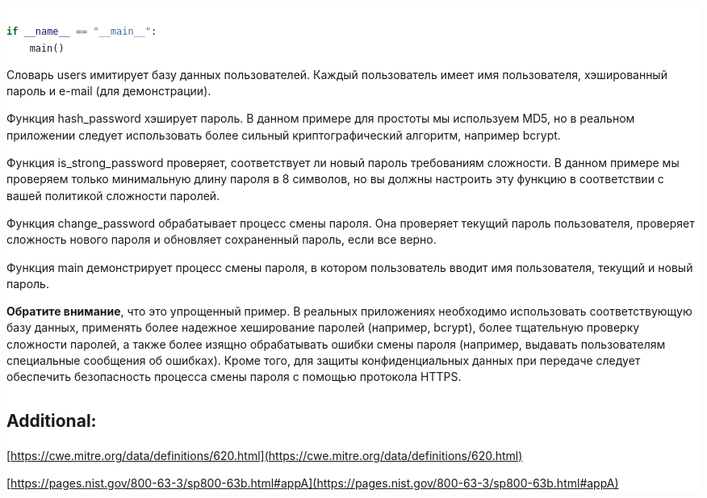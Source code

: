 ```python title="Пример кода"

if __name__ == "__main__":
    main()
```


Словарь users имитирует базу данных пользователей. Каждый пользователь имеет имя пользователя, хэшированный пароль и e-mail (для демонстрации).

Функция hash_password хэширует пароль. В данном примере для простоты мы используем MD5, но в реальном приложении следует использовать более сильный криптографический алгоритм, например bcrypt.

Функция is_strong_password проверяет, соответствует ли новый пароль требованиям сложности. В данном примере мы проверяем только минимальную длину пароля в 8 символов, но вы должны настроить эту функцию в соответствии с вашей политикой сложности паролей.

Функция change_password обрабатывает процесс смены пароля. Она проверяет текущий пароль пользователя, проверяет сложность нового пароля и обновляет сохраненный пароль, если все верно.

Функция main демонстрирует процесс смены пароля, в котором пользователь вводит имя пользователя, текущий и новый пароль.

**Обратите внимание**, что это упрощенный пример. В реальных приложениях необходимо использовать соответствующую базу данных, применять более надежное хеширование паролей (например, bcrypt), более тщательную проверку сложности паролей, а также более изящно обрабатывать ошибки смены пароля (например, выдавать пользователям специальные сообщения об ошибках). Кроме того, для защиты конфиденциальных данных при передаче следует обеспечить безопасность процесса смены пароля с помощью протокола HTTPS.

## Additional:

[https://cwe.mitre.org/data/definitions/620.html](https://cwe.mitre.org/data/definitions/620.html)

[https://pages.nist.gov/800-63-3/sp800-63b.html#appA](https://pages.nist.gov/800-63-3/sp800-63b.html#appA)





